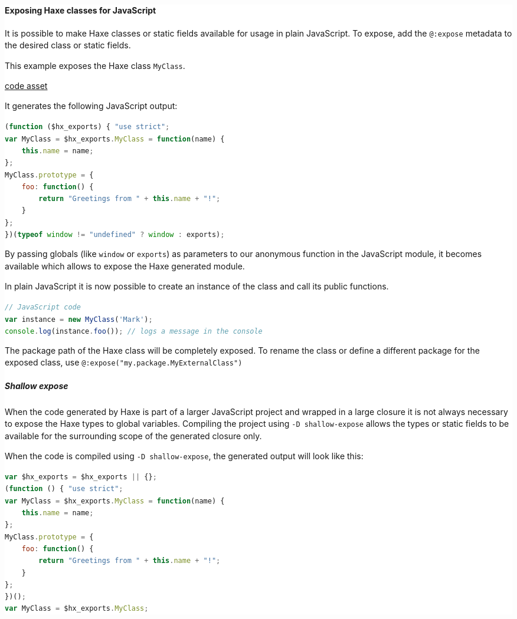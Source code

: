 


#### Exposing Haxe classes for JavaScript

It is possible to make Haxe classes or static fields available for usage in plain JavaScript.
To expose, add the `@:expose` metadata to the desired class or static fields.

This example exposes the Haxe class `MyClass`.

[code asset](assets/ClassExpose.hx)

It generates the following JavaScript output:

```js
(function ($hx_exports) { "use strict";
var MyClass = $hx_exports.MyClass = function(name) {
	this.name = name;
};
MyClass.prototype = {
	foo: function() {
		return "Greetings from " + this.name + "!";
	}
};
})(typeof window != "undefined" ? window : exports);
```

By passing globals (like `window` or `exports`) as parameters to our anonymous function in the JavaScript module, it becomes available which allows to expose the Haxe generated module.

In plain JavaScript it is now possible to create an instance of the class and call its public functions.

```js
// JavaScript code
var instance = new MyClass('Mark');
console.log(instance.foo()); // logs a message in the console
```

The package path of the Haxe class will be completely exposed. To rename the class or define a different package for the exposed class, use `@:expose("my.package.MyExternalClass")`

##### Shallow expose

When the code generated by Haxe is part of a larger JavaScript project and wrapped in a large closure it is not always necessary to expose the Haxe types to global variables.
Compiling the project using `-D shallow-expose` allows the types or static fields to be available for the surrounding scope of the generated closure only.

When the code is compiled using `-D shallow-expose`, the generated output will look like this:

```js
var $hx_exports = $hx_exports || {};
(function () { "use strict";
var MyClass = $hx_exports.MyClass = function(name) {
	this.name = name;
};
MyClass.prototype = {
	foo: function() {
		return "Greetings from " + this.name + "!";
	}
};
})();
var MyClass = $hx_exports.MyClass;
```
